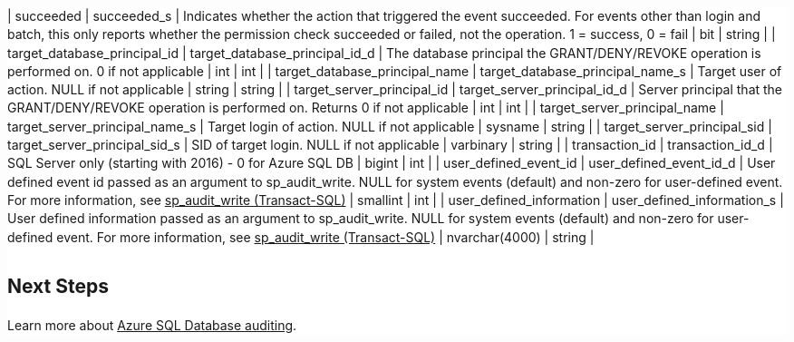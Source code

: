 | succeeded | succeeded_s | Indicates whether the action that triggered the event succeeded. For  events other than login and batch, this only reports whether the permission check succeeded or failed, not the operation. 1 = success, 0 = fail | bit | string |
| target_database_principal_id | target_database_principal_id_d | The database principal the GRANT/DENY/REVOKE operation is performed on. 0 if not applicable | int | int |
| target_database_principal_name | target_database_principal_name_s | Target user of action. NULL if not applicable | string | string |
| target_server_principal_id | target_server_principal_id_d | Server principal that the GRANT/DENY/REVOKE operation is performed on. Returns 0 if not applicable | int | int |
| target_server_principal_name | target_server_principal_name_s | Target login of action. NULL if not applicable | sysname | string |
| target_server_principal_sid | target_server_principal_sid_s | SID of target login. NULL if not applicable | varbinary | string |
| transaction_id | transaction_id_d | SQL Server only (starting with 2016) - 0 for Azure SQL DB | bigint | int |
| user_defined_event_id | user_defined_event_id_d | User defined event id passed as an argument to sp_audit_write. NULL for system events (default) and non-zero for user-defined event. For more information, see [sp_audit_write (Transact-SQL)](https://docs.microsoft.com/sql/relational-databases/system-stored-procedures/sp-audit-write-transact-sql) | smallint | int |
| user_defined_information | user_defined_information_s | User defined information passed as an argument to sp_audit_write. NULL for system events (default) and non-zero for user-defined event. For more information, see [sp_audit_write (Transact-SQL)](https://docs.microsoft.com/sql/relational-databases/system-stored-procedures/sp-audit-write-transact-sql) | nvarchar(4000) | string |

## Next Steps

Learn more about [Azure SQL Database auditing](sql-database-auditing.md).